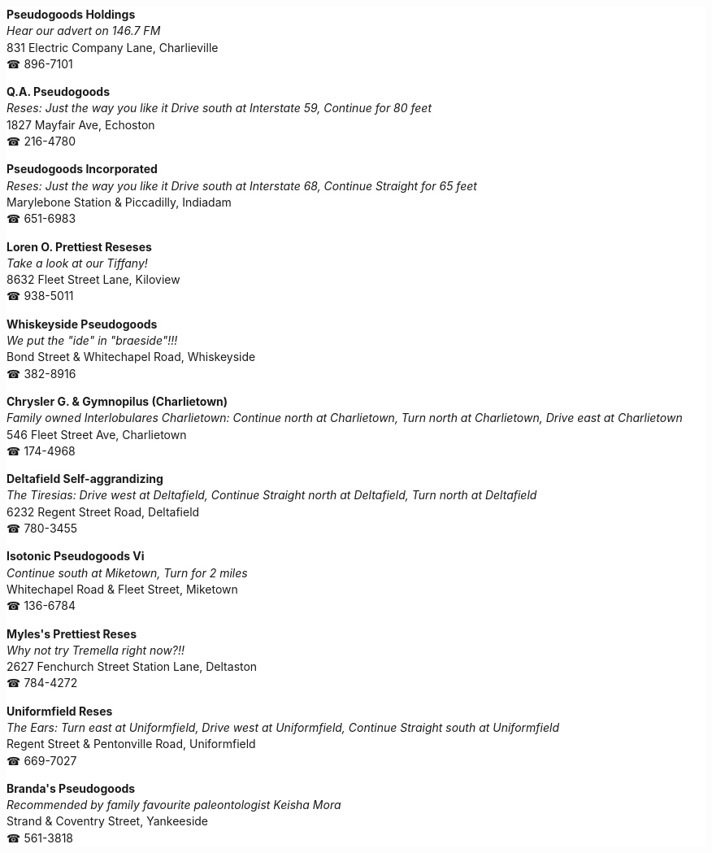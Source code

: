 **Pseudogoods Holdings**  
_Hear our advert on 146.7 FM_  
831 Electric Company Lane, Charlieville  
☎ 896-7101

**Q.A. Pseudogoods**  
_Reses: Just the way you like it 
Drive south at Interstate 59, Continue for 80 feet_  
1827 Mayfair Ave, Echoston  
☎ 216-4780

**Pseudogoods Incorporated**  
_Reses: Just the way you like it 
Drive south at Interstate 68, Continue Straight for 65 feet_  
Marylebone Station & Piccadilly, Indiadam  
☎ 651-6983

**Loren O. Prettiest Reseses**  
_Take a look at our Tiffany!_  
8632 Fleet Street Lane, Kiloview  
☎ 938-5011

**Whiskeyside Pseudogoods**  
_We put the "ide" in "braeside"!!!_  
Bond Street & Whitechapel Road, Whiskeyside  
☎ 382-8916

**Chrysler G. & Gymnopilus (Charlietown)**  
_Family owned Interlobulares 
Charlietown: Continue north at Charlietown, Turn north at Charlietown, Drive east at Charlietown_  
546 Fleet Street Ave, Charlietown  
☎ 174-4968

**Deltafield Self-aggrandizing**  
_The Tiresias: Drive west at Deltafield, Continue Straight north at Deltafield, Turn north at Deltafield_  
6232 Regent Street Road, Deltafield  
☎ 780-3455

**Isotonic Pseudogoods Vi**  
_Continue south at Miketown, Turn for 2 miles_  
Whitechapel Road & Fleet Street, Miketown  
☎ 136-6784

**Myles's Prettiest Reses**  
_Why not try Tremella right now?!!_  
2627 Fenchurch Street Station Lane, Deltaston  
☎ 784-4272

**Uniformfield Reses**  
_The Ears: Turn east at Uniformfield, Drive west at Uniformfield, Continue Straight south at Uniformfield_  
Regent Street & Pentonville Road, Uniformfield  
☎ 669-7027

**Branda's Pseudogoods**  
_Recommended by family favourite paleontologist Keisha Mora_  
Strand & Coventry Street, Yankeeside  
☎ 561-3818
